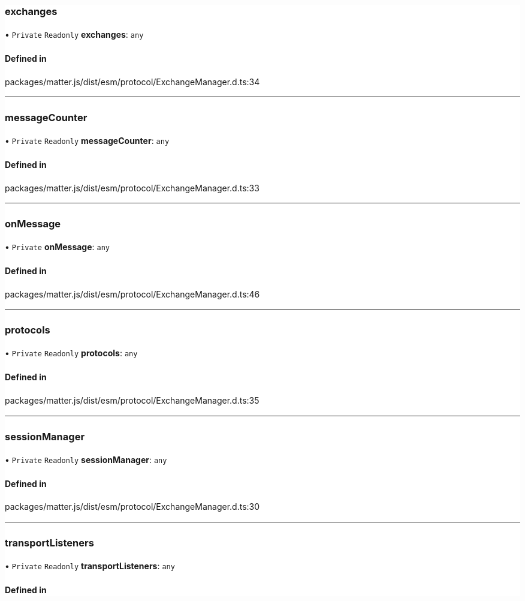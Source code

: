 ### exchanges

• `Private` `Readonly` **exchanges**: `any`

#### Defined in

packages/matter.js/dist/esm/protocol/ExchangeManager.d.ts:34

___

### messageCounter

• `Private` `Readonly` **messageCounter**: `any`

#### Defined in

packages/matter.js/dist/esm/protocol/ExchangeManager.d.ts:33

___

### onMessage

• `Private` **onMessage**: `any`

#### Defined in

packages/matter.js/dist/esm/protocol/ExchangeManager.d.ts:46

___

### protocols

• `Private` `Readonly` **protocols**: `any`

#### Defined in

packages/matter.js/dist/esm/protocol/ExchangeManager.d.ts:35

___

### sessionManager

• `Private` `Readonly` **sessionManager**: `any`

#### Defined in

packages/matter.js/dist/esm/protocol/ExchangeManager.d.ts:30

___

### transportListeners

• `Private` `Readonly` **transportListeners**: `any`

#### Defined in
